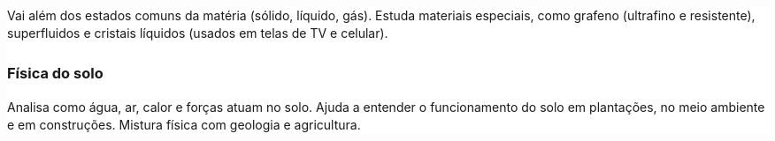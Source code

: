 Vai além dos estados comuns da matéria (sólido, líquido, gás). Estuda
materiais especiais, como grafeno (ultrafino e resistente), superfluidos
e cristais líquidos (usados em telas de TV e celular).

### Física do solo

Analisa como água, ar, calor e forças atuam no solo. Ajuda a entender o
funcionamento do solo em plantações, no meio ambiente e em construções.
Mistura física com geologia e agricultura.
